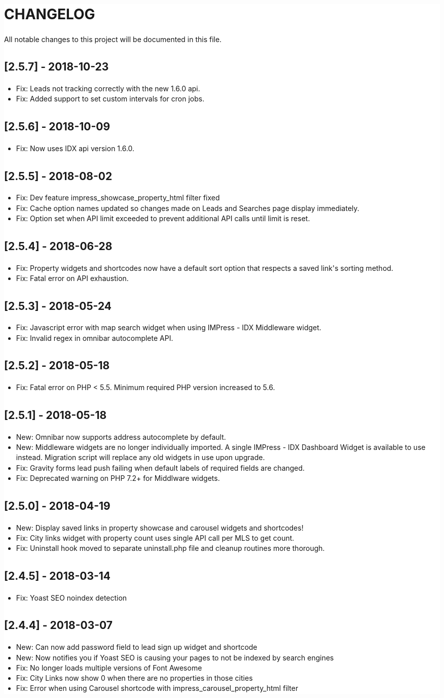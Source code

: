 # CHANGELOG
All notable changes to this project will be documented in this file.


## [2.5.7] - 2018-10-23
* Fix: Leads not tracking correctly with the new 1.6.0 api.
* Fix: Added support to set custom intervals for cron jobs.

## [2.5.6] - 2018-10-09
* Fix: Now uses IDX api version 1.6.0.

## [2.5.5] - 2018-08-02
* Fix: Dev feature impress_showcase_property_html filter fixed
* Fix: Cache option names updated so changes made on Leads and Searches page display immediately.
* Fix: Option set when API limit exceeded to prevent additional API calls until limit is reset.

## [2.5.4] - 2018-06-28
* Fix: Property widgets and shortcodes now have a default sort option that respects a saved link's sorting method.
* Fix: Fatal error on API exhaustion.

## [2.5.3] - 2018-05-24
* Fix: Javascript error with map search widget when using IMPress - IDX Middleware widget.
* Fix: Invalid regex in omnibar autocomplete API.

## [2.5.2] - 2018-05-18
* Fix: Fatal error on PHP < 5.5. Minimum required PHP version increased to 5.6.

## [2.5.1] - 2018-05-18
* New: Omnibar now supports address autocomplete by default.
* New: Middleware widgets are no longer individually imported. A single IMPress - IDX Dashboard Widget is available to use instead. Migration script will replace any old widgets in use upon upgrade.
* Fix: Gravity forms lead push failing when default labels of required fields are changed.
* Fix: Deprecated warning on PHP 7.2+ for Middlware widgets.

## [2.5.0] - 2018-04-19
* New: Display saved links in property showcase and carousel widgets and shortcodes!
* Fix: City links widget with property count uses single API call per MLS to get count.
* Fix: Uninstall hook moved to separate uninstall.php file and cleanup routines more thorough.

## [2.4.5] - 2018-03-14
* Fix: Yoast SEO noindex detection

## [2.4.4] - 2018-03-07
* New: Can now add password field to lead sign up widget and shortcode
* New: Now notifies you if Yoast SEO is causing your pages to not be indexed by search engines
* Fix: No longer loads multiple versions of Font Awesome
* Fix: City Links now show 0 when there are no properties in those cities
* Fix: Error when using Carousel shortcode with impress_carousel_property_html filter
